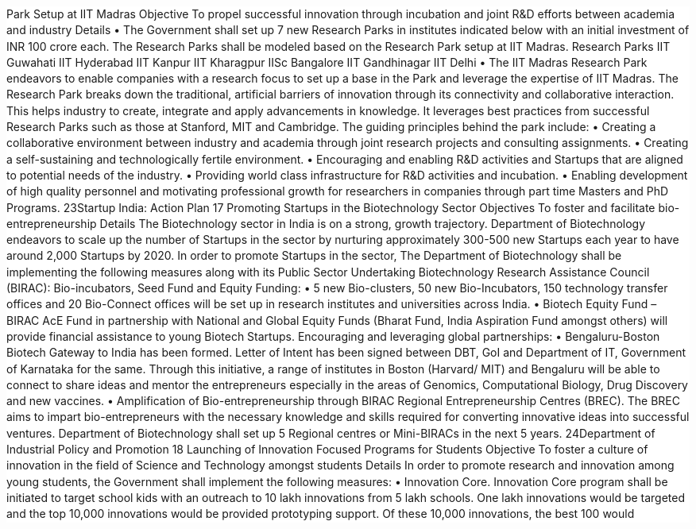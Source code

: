 Park Setup at IIT Madras
Objective
To propel successful innovation through incubation and joint R\&D efforts between academia and
industry
Details
• The Government shall set up 7 new Research Parks in institutes indicated below with an initial
investment of INR 100 crore each. The Research Parks shall be modeled based on the Research Park
setup at IIT Madras.
Research Parks IIT Guwahati IIT Hyderabad IIT Kanpur IIT Kharagpur IISc Bangalore IIT Gandhinagar IIT Delhi
• The IIT Madras Research Park endeavors to enable companies with a research focus to set up a
base in the Park and leverage the expertise of IIT Madras. The Research Park breaks down the
traditional, artificial barriers of innovation through its connectivity and collaborative interaction. This
helps industry to create, integrate and apply advancements in knowledge. It leverages best
practices from successful Research Parks such as those at Stanford, MIT and Cambridge.
The guiding principles behind the park include:
• Creating a collaborative environment between industry and academia through joint research
projects and consulting assignments.
• Creating a self\-sustaining and technologically fertile environment.
• Encouraging and enabling R\&D activities and Startups that are aligned to potential needs of the
industry.
• Providing world class infrastructure for R\&D activities and incubation.
• Enabling development of high quality personnel and motivating professional growth for researchers
in companies through part time Masters and PhD Programs.
23Startup India: Action Plan
17
Promoting Startups in the Biotechnology Sector
Objectives
To foster and facilitate bio\-entrepreneurship
Details
The Biotechnology sector in India is on a strong, growth trajectory. Department of Biotechnology
endeavors to scale up the number of Startups in the sector by nurturing approximately 300\-500 new
Startups each year to have around 2,000 Startups by 2020\. In order to promote Startups in the
sector, The Department of Biotechnology shall be implementing the following measures along with its
Public Sector Undertaking Biotechnology Research Assistance Council (BIRAC):
Bio\-incubators, Seed Fund and Equity Funding:
• 5 new Bio\-clusters, 50 new Bio\-Incubators, 150 technology transfer offices and 20 Bio\-Connect
offices will be set up in research institutes and universities across India.
• Biotech Equity Fund – BIRAC AcE Fund in partnership with National and Global Equity Funds (Bharat
Fund, India Aspiration Fund amongst others) will provide financial assistance to young Biotech
Startups.
Encouraging and leveraging global partnerships:
• Bengaluru\-Boston Biotech Gateway to India has been formed. Letter of Intent has been signed
between DBT, GoI and Department of IT, Government of Karnataka for the same. Through this
initiative, a range of institutes in Boston (Harvard/ MIT) and Bengaluru will be able to connect to
share ideas and mentor the entrepreneurs especially in the areas of Genomics, Computational
Biology, Drug Discovery and new vaccines.
• Amplification of Bio\-entrepreneurship through BIRAC Regional Entrepreneurship Centres (BREC).
The BREC aims to impart bio\-entrepreneurs with the necessary knowledge and skills required for
converting innovative ideas into successful ventures. Department of Biotechnology shall set up 5
Regional centres or Mini\-BIRACs in the next 5 years.
24Department of Industrial Policy and Promotion
18
Launching of Innovation Focused Programs for Students
Objective
To foster a culture of innovation in the field of Science and Technology amongst students
Details
In order to promote research and innovation among young students, the Government shall implement
the following measures:
• Innovation Core. Innovation Core program shall be initiated to target school kids with an outreach to
10 lakh innovations from 5 lakh schools. One lakh innovations would be targeted and the top 10,000
innovations would be provided prototyping support. Of these 10,000 innovations, the best 100 would